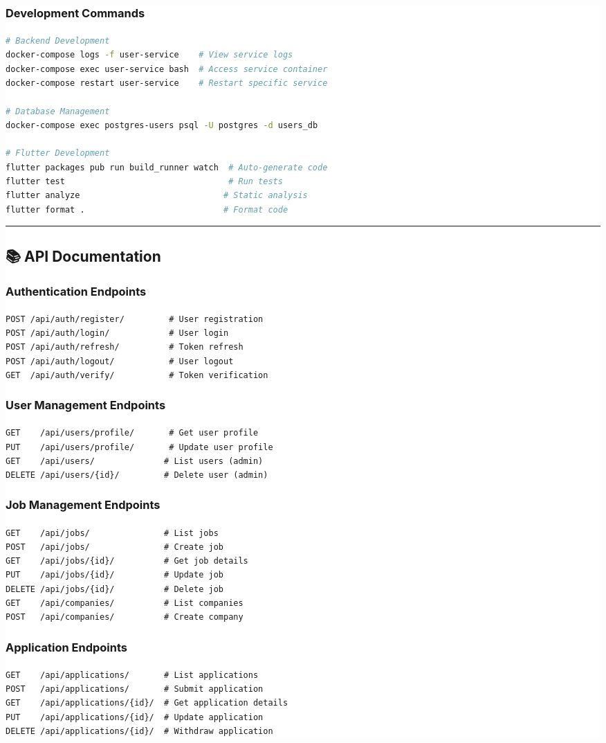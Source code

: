 ### **Development Commands**
```bash
# Backend Development
docker-compose logs -f user-service    # View service logs
docker-compose exec user-service bash  # Access service container
docker-compose restart user-service    # Restart specific service

# Database Management
docker-compose exec postgres-users psql -U postgres -d users_db

# Flutter Development
flutter packages pub run build_runner watch  # Auto-generate code
flutter test                                 # Run tests
flutter analyze                             # Static analysis
flutter format .                            # Format code
```

---

## 📚 API Documentation

### **Authentication Endpoints**
```http
POST /api/auth/register/         # User registration
POST /api/auth/login/            # User login
POST /api/auth/refresh/          # Token refresh
POST /api/auth/logout/           # User logout
GET  /api/auth/verify/           # Token verification
```

### **User Management Endpoints**
```http
GET    /api/users/profile/       # Get user profile
PUT    /api/users/profile/       # Update user profile
GET    /api/users/              # List users (admin)
DELETE /api/users/{id}/         # Delete user (admin)
```

### **Job Management Endpoints**
```http
GET    /api/jobs/               # List jobs
POST   /api/jobs/               # Create job
GET    /api/jobs/{id}/          # Get job details
PUT    /api/jobs/{id}/          # Update job
DELETE /api/jobs/{id}/          # Delete job
GET    /api/companies/          # List companies
POST   /api/companies/          # Create company
```

### **Application Endpoints**
```http
GET    /api/applications/       # List applications
POST   /api/applications/       # Submit application
GET    /api/applications/{id}/  # Get application details
PUT    /api/applications/{id}/  # Update application
DELETE /api/applications/{id}/  # Withdraw application
```
